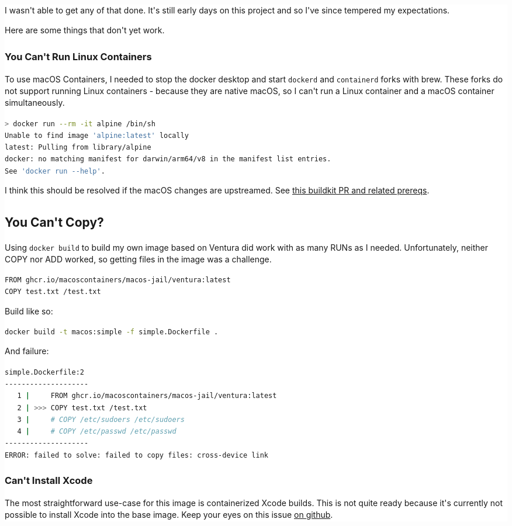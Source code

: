 I wasn't able to get any of that done. It's still early days on this project and so I've since tempered my expectations.

Here are some things that don't yet work.

### You Can't Run Linux Containers

To use macOS Containers, I needed to stop the docker desktop and start `dockerd` and `containerd` forks with brew. These forks do not support running Linux containers - because they are native macOS, so I can't run a Linux container and a macOS container simultaneously.

~~~{.bash caption=">_"}
> docker run --rm -it alpine /bin/sh
Unable to find image 'alpine:latest' locally
latest: Pulling from library/alpine
docker: no matching manifest for darwin/arm64/v8 in the manifest list entries.
See 'docker run --help'.
~~~

I think this should be resolved if the macOS changes are upstreamed. See [this buildkit PR and related prereqs](https://github.com/moby/buildkit/pull/4059).

## You Can't Copy?

Using `docker build` to build my own image based on Ventura did work with as many RUNs as I needed. Unfortunately, neither COPY nor ADD worked, so getting files in the image was a challenge.

~~~{.dockerfile caption="simple.Dockerfile"}
FROM ghcr.io/macoscontainers/macos-jail/ventura:latest
COPY test.txt /test.txt
~~~

Build like so:

~~~{.bash caption=">_"}
docker build -t macos:simple -f simple.Dockerfile .
~~~

And failure:

~~~{.bash caption="Output"}
simple.Dockerfile:2
--------------------
   1 |     FROM ghcr.io/macoscontainers/macos-jail/ventura:latest
   2 | >>> COPY test.txt /test.txt
   3 |     # COPY /etc/sudoers /etc/sudoers
   4 |     # COPY /etc/passwd /etc/passwd
--------------------
ERROR: failed to solve: failed to copy files: cross-device link
~~~

### Can't Install Xcode

The most straightforward use-case for this image is containerized Xcode builds. This is not quite ready because it's currently not possible to install Xcode into the base image. Keep your eyes on this issue [on github](https://github.com/macOScontainers/rund/issues/16).
